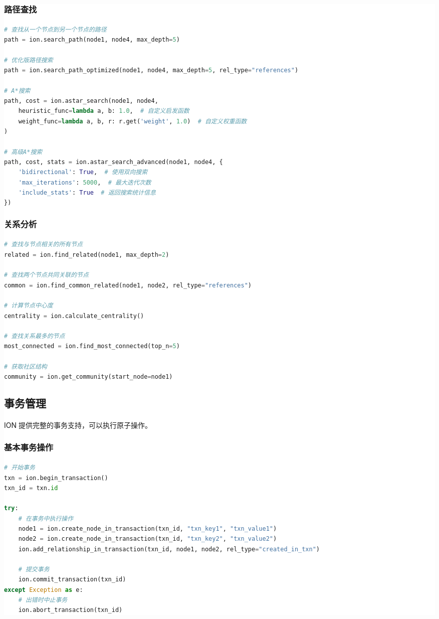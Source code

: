 ### 路径查找

```python
# 查找从一个节点到另一个节点的路径
path = ion.search_path(node1, node4, max_depth=5)

# 优化版路径搜索
path = ion.search_path_optimized(node1, node4, max_depth=5, rel_type="references")

# A*搜索
path, cost = ion.astar_search(node1, node4, 
    heuristic_func=lambda a, b: 1.0,  # 自定义启发函数
    weight_func=lambda a, b, r: r.get('weight', 1.0)  # 自定义权重函数
)

# 高级A*搜索
path, cost, stats = ion.astar_search_advanced(node1, node4, {
    'bidirectional': True,  # 使用双向搜索
    'max_iterations': 5000,  # 最大迭代次数
    'include_stats': True  # 返回搜索统计信息
})
```

### 关系分析

```python
# 查找与节点相关的所有节点
related = ion.find_related(node1, max_depth=2)

# 查找两个节点共同关联的节点
common = ion.find_common_related(node1, node2, rel_type="references")

# 计算节点中心度
centrality = ion.calculate_centrality()

# 查找关系最多的节点
most_connected = ion.find_most_connected(top_n=5)

# 获取社区结构
community = ion.get_community(start_node=node1)
```

## 事务管理

ION 提供完整的事务支持，可以执行原子操作。

### 基本事务操作

```python
# 开始事务
txn = ion.begin_transaction()
txn_id = txn.id

try:
    # 在事务中执行操作
    node1 = ion.create_node_in_transaction(txn_id, "txn_key1", "txn_value1")
    node2 = ion.create_node_in_transaction(txn_id, "txn_key2", "txn_value2")
    ion.add_relationship_in_transaction(txn_id, node1, node2, rel_type="created_in_txn")
    
    # 提交事务
    ion.commit_transaction(txn_id)
except Exception as e:
    # 出错时中止事务
    ion.abort_transaction(txn_id)
```